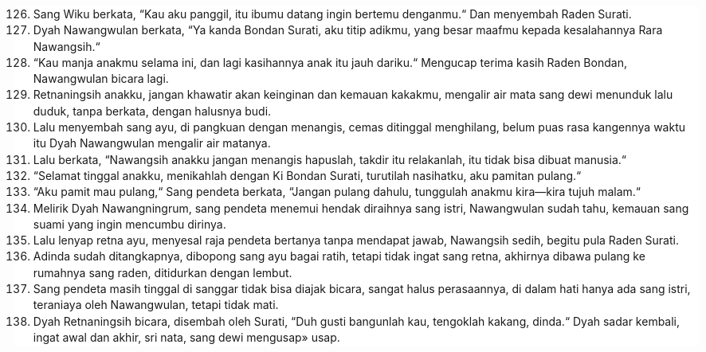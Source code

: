 126. Sang Wiku berkata, “Kau aku panggil, itu ibumu datang ingin bertemu denganmu.“ Dan menyembah Raden Surati.
127. Dyah Nawangwulan berkata, “Ya kanda Bondan Surati, aku titip adikmu, yang besar maafmu kepada kesalahannya Rara Nawangsih.“
128. “Kau manja anakmu selama ini, dan lagi kasihannya anak itu jauh dariku.“ Mengucap terima kasih Raden Bondan, Nawangwulan bicara lagi.
129. Retnaningsih anakku, jangan khawatir akan keinginan dan kemauan kakakmu, mengalir air mata sang dewi menunduk lalu duduk, tanpa berkata, dengan halusnya budi.
130. Lalu menyembah sang ayu, di pangkuan dengan menangis, cemas ditinggal menghilang, belum puas rasa kangennya waktu itu Dyah Nawangwulan mengalir air matanya.
131. Lalu berkata, “Nawangsih anakku jangan menangis hapuslah, takdir itu relakanlah, itu tidak bisa dibuat manusia.“
132. “Selamat tinggal anakku, menikahlah dengan Ki Bondan Surati, turutilah nasihatku, aku pamitan pulang.“
133. “Aku pamit mau pulang,“ Sang pendeta berkata, “Jangan pulang dahulu, tunggulah anakmu kira—kira tujuh malam.“
134. Melirik Dyah Nawangningrum, sang pendeta menemui hendak diraihnya sang istri, Nawangwulan sudah tahu, kemauan sang suami yang ingin mencumbu dirinya.
135. Lalu lenyap retna ayu, menyesal raja pendeta bertanya tanpa mendapat jawab, Nawangsih sedih, begitu pula Raden Surati.
136. Adinda sudah ditangkapnya, dibopong sang ayu bagai ratih, tetapi tidak ingat sang retna, akhirnya dibawa pulang ke rumahnya sang raden, ditidurkan dengan lembut.
137. Sang pendeta masih tinggal di sanggar tidak bisa diajak bicara, sangat halus perasaannya, di dalam hati hanya ada sang istri, teraniaya oleh Nawangwulan, tetapi tidak mati.
138. Dyah Retnaningsih bicara, disembah oleh Surati, “Duh gusti bangunlah kau, tengoklah kakang, dinda.“ Dyah sadar kembali, ingat awal dan akhir, sri nata, sang dewi mengusap» usap.
